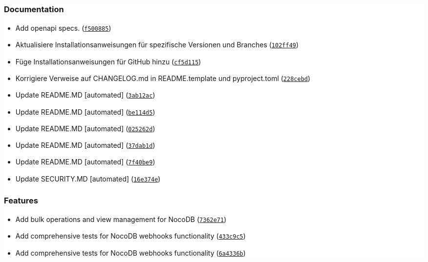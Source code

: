 ### Documentation

- Add openapi specs.
  ([`f500885`](https://github.com/bauer-group/LIB-NocoDB_SimpleClient/commit/f500885b5829bbabce86ead1ffccc0aa1d81e6f7))

- Aktualisiere Installationsanweisungen für spezifische Versionen und Branches
  ([`102ff49`](https://github.com/bauer-group/LIB-NocoDB_SimpleClient/commit/102ff496570c8a8b2df6716bb71eb77f18d03427))

- Füge Installationsanweisungen für GitHub hinzu
  ([`cf5d115`](https://github.com/bauer-group/LIB-NocoDB_SimpleClient/commit/cf5d1157bf3974c33e1359b08ef2daed9561bbe7))

- Korrigiere Verweise auf CHANGELOG.md in README.template und pyproject.toml
  ([`228cebd`](https://github.com/bauer-group/LIB-NocoDB_SimpleClient/commit/228cebd7041a821666797c8b04de978ec6eb6cf2))

- Update README.MD [automated]
  ([`3ab12ac`](https://github.com/bauer-group/LIB-NocoDB_SimpleClient/commit/3ab12accc5d3c27f7458d3a29307965997844082))

- Update README.MD [automated]
  ([`be114d5`](https://github.com/bauer-group/LIB-NocoDB_SimpleClient/commit/be114d522ef220619a7fae0a40137296eca2659b))

- Update README.MD [automated]
  ([`025262d`](https://github.com/bauer-group/LIB-NocoDB_SimpleClient/commit/025262d3af97b50d8832bd085386c64483fceede))

- Update README.MD [automated]
  ([`37dab1d`](https://github.com/bauer-group/LIB-NocoDB_SimpleClient/commit/37dab1d76876d5710ce770cdb1e067fd8da1952c))

- Update README.MD [automated]
  ([`7f40be9`](https://github.com/bauer-group/LIB-NocoDB_SimpleClient/commit/7f40be9cb08bf32acff1a36aebb98c673c1d4a44))

- Update SECURITY.MD [automated]
  ([`16e374e`](https://github.com/bauer-group/LIB-NocoDB_SimpleClient/commit/16e374ea1dffa5053f565fbb2379d45e0dbcc746))

### Features

- Add bulk operations and view management for NocoDB
  ([`7362e71`](https://github.com/bauer-group/LIB-NocoDB_SimpleClient/commit/7362e719078610bada97fd3b3321f1814ad0b470))

- Add comprehensive tests for NocoDB webhooks functionality
  ([`433c9c5`](https://github.com/bauer-group/LIB-NocoDB_SimpleClient/commit/433c9c5615c09b0b14d5580a08dbeab1283c8e65))

- Add comprehensive tests for NocoDB webhooks functionality
  ([`6a4336b`](https://github.com/bauer-group/LIB-NocoDB_SimpleClient/commit/6a4336b40b33d8e17eeb1df70ffa89823c80f662))
